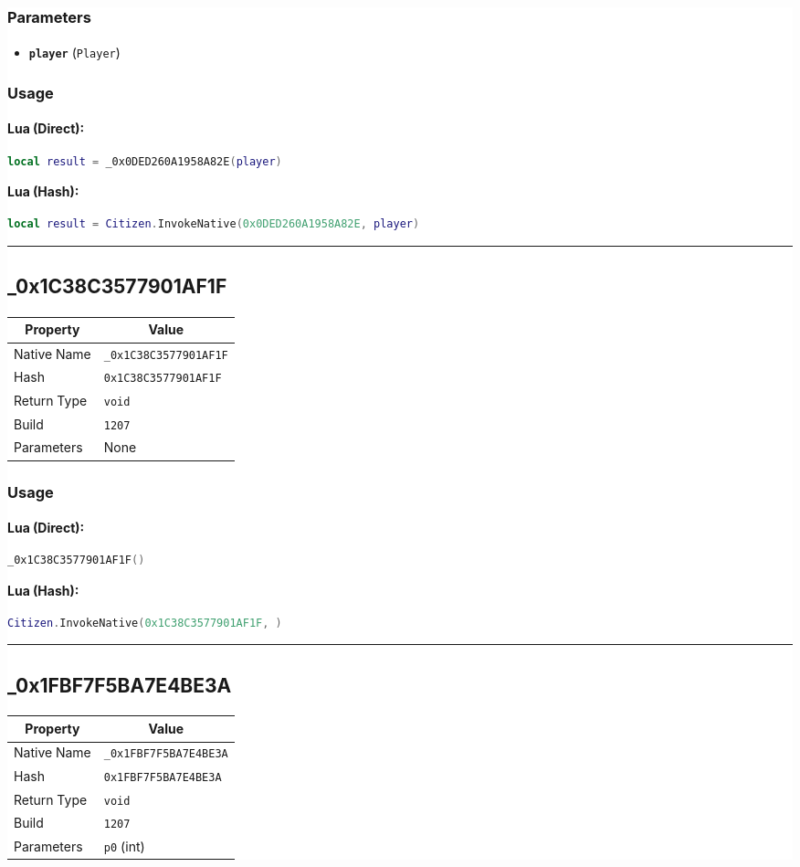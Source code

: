 ### Parameters

- **`player`** (`Player`)

### Usage

**Lua (Direct):**
```lua
local result = _0x0DED260A1958A82E(player)
```

**Lua (Hash):**
```lua
local result = Citizen.InvokeNative(0x0DED260A1958A82E, player)
```


---

## _0x1C38C3577901AF1F

| Property | Value |
|----------|-------|
| Native Name | `_0x1C38C3577901AF1F` |
| Hash | `0x1C38C3577901AF1F` |
| Return Type | `void` |
| Build | `1207` |
| Parameters | None |

### Usage

**Lua (Direct):**
```lua
_0x1C38C3577901AF1F()
```

**Lua (Hash):**
```lua
Citizen.InvokeNative(0x1C38C3577901AF1F, )
```


---

## _0x1FBF7F5BA7E4BE3A

| Property | Value |
|----------|-------|
| Native Name | `_0x1FBF7F5BA7E4BE3A` |
| Hash | `0x1FBF7F5BA7E4BE3A` |
| Return Type | `void` |
| Build | `1207` |
| Parameters | `p0` (int) |
